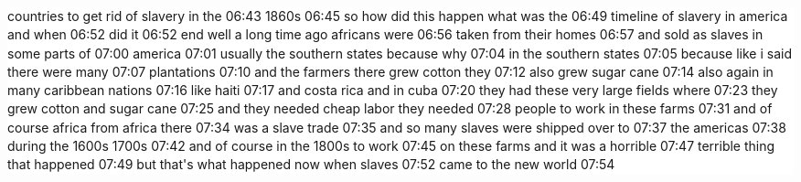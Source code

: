 countries to get rid of slavery in the
06:43
1860s
06:45
so how did this happen what was the
06:49
timeline of slavery in america and when
06:52
did it
06:52
end well a long time ago africans were
06:56
taken from their homes
06:57
and sold as slaves in some parts of
07:00
america
07:01
usually the southern states because why
07:04
in the southern states
07:05
because like i said there were many
07:07
plantations
07:10
and the farmers there grew cotton they
07:12
also grew sugar cane
07:14
also again in many caribbean nations
07:16
like haiti
07:17
and costa rica and in cuba
07:20
they had these very large fields where
07:23
they grew cotton and sugar cane
07:25
and they needed cheap labor they needed
07:28
people to work in these farms
07:31
and of course africa from africa there
07:34
was a slave trade
07:35
and so many slaves were shipped over to
07:37
the americas
07:38
during the 1600s 1700s
07:42
and of course in the 1800s to work
07:45
on these farms and it was a horrible
07:47
terrible thing that happened
07:49
but that's what happened now when slaves
07:52
came to the new world
07:54